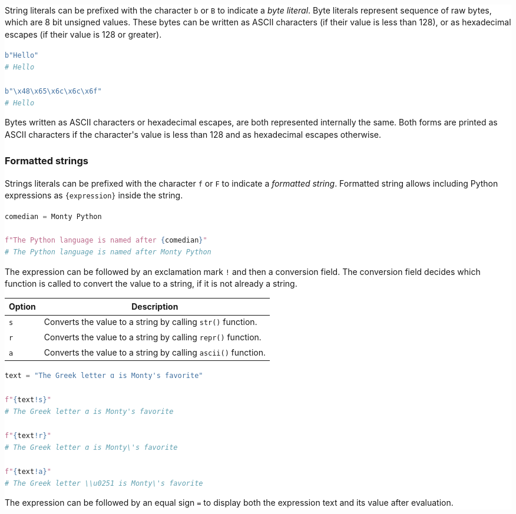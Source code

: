 String literals can be prefixed with the character `b` or `B` to indicate a *byte literal*. Byte literals represent sequence of raw bytes, which are 8 bit unsigned values. These bytes can be written as ASCII characters (if their value is less than 128), or as hexadecimal escapes (if their value is 128 or greater).

```py
b"Hello"
# Hello

b"\x48\x65\x6c\x6c\x6f"
# Hello
```

Bytes written as ASCII characters or hexadecimal escapes, are both represented internally the same. Both forms are printed as ASCII characters if the character's value is less than 128 and as hexadecimal escapes otherwise.

### Formatted strings

Strings literals can be prefixed with the character `f` or `F` to indicate a *formatted string*. Formatted string allows including Python expressions as `{expression}` inside the string.

```py
comedian = Monty Python

f"The Python language is named after {comedian}"
# The Python language is named after Monty Python
```

The expression can be followed by an exclamation mark `!` and then a conversion field. The conversion field decides which function is called to convert the value to a string, if it is not already a string.

| Option | Description                                                   |
| ------ | ------------------------------------------------------------- |
| `s`    | Converts the value to a string by calling `str()` function.   |
| `r`    | Converts the value to a string by calling `repr()` function.  |
| `a`    | Converts the value to a string by calling `ascii()` function. |

```py
text = "The Greek letter ɑ is Monty's favorite"

f"{text!s}"
# The Greek letter ɑ is Monty's favorite

f"{text!r}"
# The Greek letter ɑ is Monty\'s favorite

f"{text!a}"
# The Greek letter \\u0251 is Monty\'s favorite
```

The expression can be followed by an equal sign `=` to display both the expression text and its value after evaluation.
